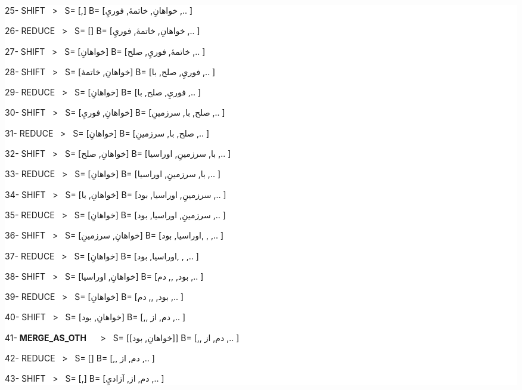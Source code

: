 

25- SHIFT&nbsp;&nbsp;&nbsp;>&nbsp;&nbsp;&nbsp;S= [,]   B= [خواهانِ, خاتمهٔ, فوريِ ,.. ]



26- REDUCE&nbsp;&nbsp;&nbsp;>&nbsp;&nbsp;&nbsp;S= []   B= [خواهانِ, خاتمهٔ, فوريِ ,.. ]



27- SHIFT&nbsp;&nbsp;&nbsp;>&nbsp;&nbsp;&nbsp;S= [خواهانِ]   B= [خاتمهٔ, فوريِ, صلح ,.. ]



28- SHIFT&nbsp;&nbsp;&nbsp;>&nbsp;&nbsp;&nbsp;S= [خواهانِ, خاتمهٔ]   B= [فوريِ, صلح, با ,.. ]



29- REDUCE&nbsp;&nbsp;&nbsp;>&nbsp;&nbsp;&nbsp;S= [خواهانِ]   B= [فوريِ, صلح, با ,.. ]



30- SHIFT&nbsp;&nbsp;&nbsp;>&nbsp;&nbsp;&nbsp;S= [خواهانِ, فوريِ]   B= [صلح, با, سرزمينِ ,.. ]



31- REDUCE&nbsp;&nbsp;&nbsp;>&nbsp;&nbsp;&nbsp;S= [خواهانِ]   B= [صلح, با, سرزمينِ ,.. ]



32- SHIFT&nbsp;&nbsp;&nbsp;>&nbsp;&nbsp;&nbsp;S= [خواهانِ, صلح]   B= [با, سرزمينِ, اوراسيا ,.. ]



33- REDUCE&nbsp;&nbsp;&nbsp;>&nbsp;&nbsp;&nbsp;S= [خواهانِ]   B= [با, سرزمينِ, اوراسيا ,.. ]



34- SHIFT&nbsp;&nbsp;&nbsp;>&nbsp;&nbsp;&nbsp;S= [خواهانِ, با]   B= [سرزمينِ, اوراسيا, بود ,.. ]



35- REDUCE&nbsp;&nbsp;&nbsp;>&nbsp;&nbsp;&nbsp;S= [خواهانِ]   B= [سرزمينِ, اوراسيا, بود ,.. ]



36- SHIFT&nbsp;&nbsp;&nbsp;>&nbsp;&nbsp;&nbsp;S= [خواهانِ, سرزمينِ]   B= [اوراسيا, بود, , ,.. ]



37- REDUCE&nbsp;&nbsp;&nbsp;>&nbsp;&nbsp;&nbsp;S= [خواهانِ]   B= [اوراسيا, بود, , ,.. ]



38- SHIFT&nbsp;&nbsp;&nbsp;>&nbsp;&nbsp;&nbsp;S= [خواهانِ, اوراسيا]   B= [بود, ,, دم ,.. ]



39- REDUCE&nbsp;&nbsp;&nbsp;>&nbsp;&nbsp;&nbsp;S= [خواهانِ]   B= [بود, ,, دم ,.. ]



40- SHIFT&nbsp;&nbsp;&nbsp;>&nbsp;&nbsp;&nbsp;S= [خواهانِ, بود]   B= [,, دم, از ,.. ]



41- **MERGE_AS_OTH**&nbsp;&nbsp;&nbsp;&nbsp;&nbsp;&nbsp;>&nbsp;&nbsp;&nbsp;S= [[خواهانِ, بود]]   B= [,, دم, از ,.. ]



42- REDUCE&nbsp;&nbsp;&nbsp;>&nbsp;&nbsp;&nbsp;S= []   B= [,, دم, از ,.. ]



43- SHIFT&nbsp;&nbsp;&nbsp;>&nbsp;&nbsp;&nbsp;S= [,]   B= [دم, از, آزاديِ ,.. ]
